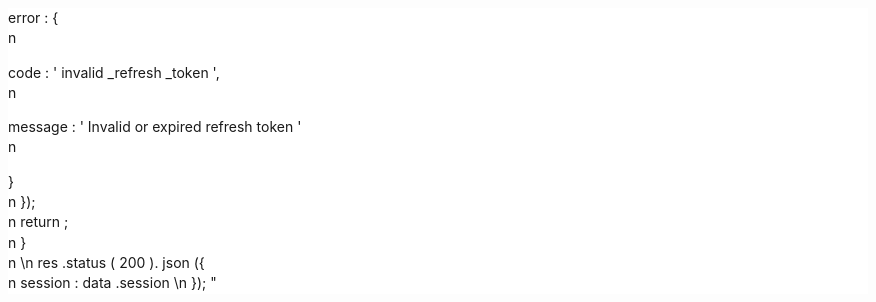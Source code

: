    
 error
:
 {\
n
     
 code
:
 '
invalid
_refresh
_token
',
\
n
     
 message
:
 '
Invalid
 or
 expired
 refresh
 token
'\
n
   
 }\
n
 });
\
n
 return
;\
n
}\
n
\n
res
.status
(
200
).
json
({
\
n
 session
:
 data
.session
\n
});
"
